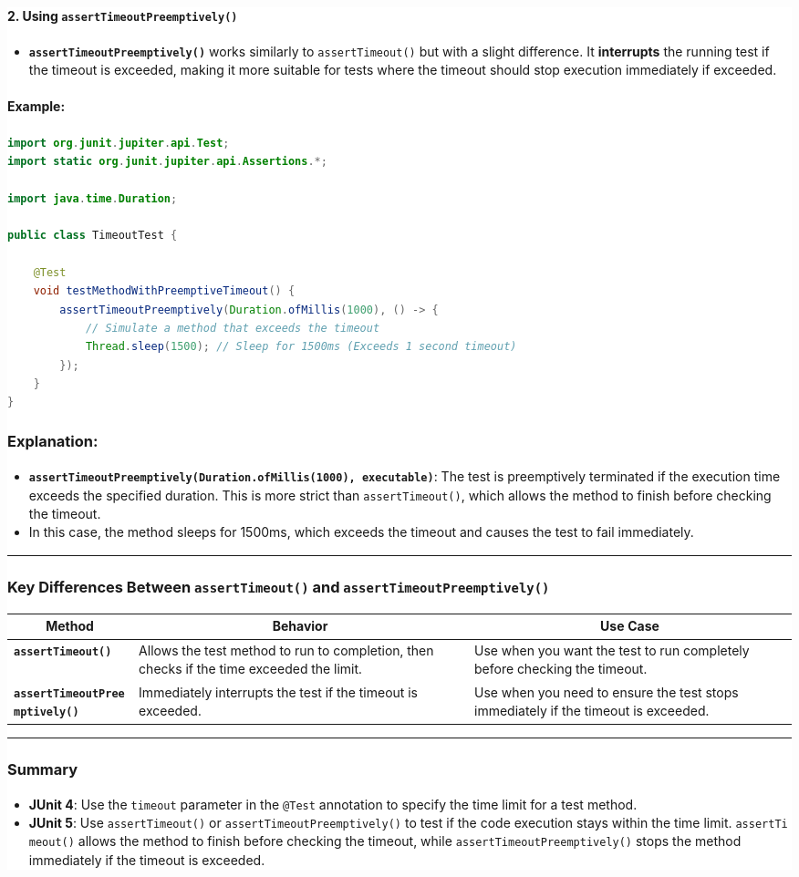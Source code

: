 #### 2. **Using `assertTimeoutPreemptively()`**

* **`assertTimeoutPreemptively()`** works similarly to `assertTimeout()` but with a slight difference. It **interrupts** the running test if the timeout is exceeded, making it more suitable for tests where the timeout should stop execution immediately if exceeded.

#### **Example**:

```java
import org.junit.jupiter.api.Test;
import static org.junit.jupiter.api.Assertions.*;

import java.time.Duration;

public class TimeoutTest {

    @Test
    void testMethodWithPreemptiveTimeout() {
        assertTimeoutPreemptively(Duration.ofMillis(1000), () -> {
            // Simulate a method that exceeds the timeout
            Thread.sleep(1500); // Sleep for 1500ms (Exceeds 1 second timeout)
        });
    }
}
```

### **Explanation**:

* **`assertTimeoutPreemptively(Duration.ofMillis(1000), executable)`**: The test is preemptively terminated if the execution time exceeds the specified duration. This is more strict than `assertTimeout()`, which allows the method to finish before checking the timeout.
* In this case, the method sleeps for 1500ms, which exceeds the timeout and causes the test to fail immediately.

---

### **Key Differences Between `assertTimeout()` and `assertTimeoutPreemptively()`**

| **Method**                        | **Behavior**                                                                             | **Use Case**                                                                       |
| --------------------------------- | ---------------------------------------------------------------------------------------- | ---------------------------------------------------------------------------------- |
| **`assertTimeout()`**             | Allows the test method to run to completion, then checks if the time exceeded the limit. | Use when you want the test to run completely before checking the timeout.          |
| **`assertTimeoutPreemptively()`** | Immediately interrupts the test if the timeout is exceeded.                              | Use when you need to ensure the test stops immediately if the timeout is exceeded. |

---

### **Summary**

* **JUnit 4**: Use the `timeout` parameter in the `@Test` annotation to specify the time limit for a test method.
* **JUnit 5**: Use `assertTimeout()` or `assertTimeoutPreemptively()` to test if the code execution stays within the time limit. `assertTimeout()` allows the method to finish before checking the timeout, while `assertTimeoutPreemptively()` stops the method immediately if the timeout is exceeded.
